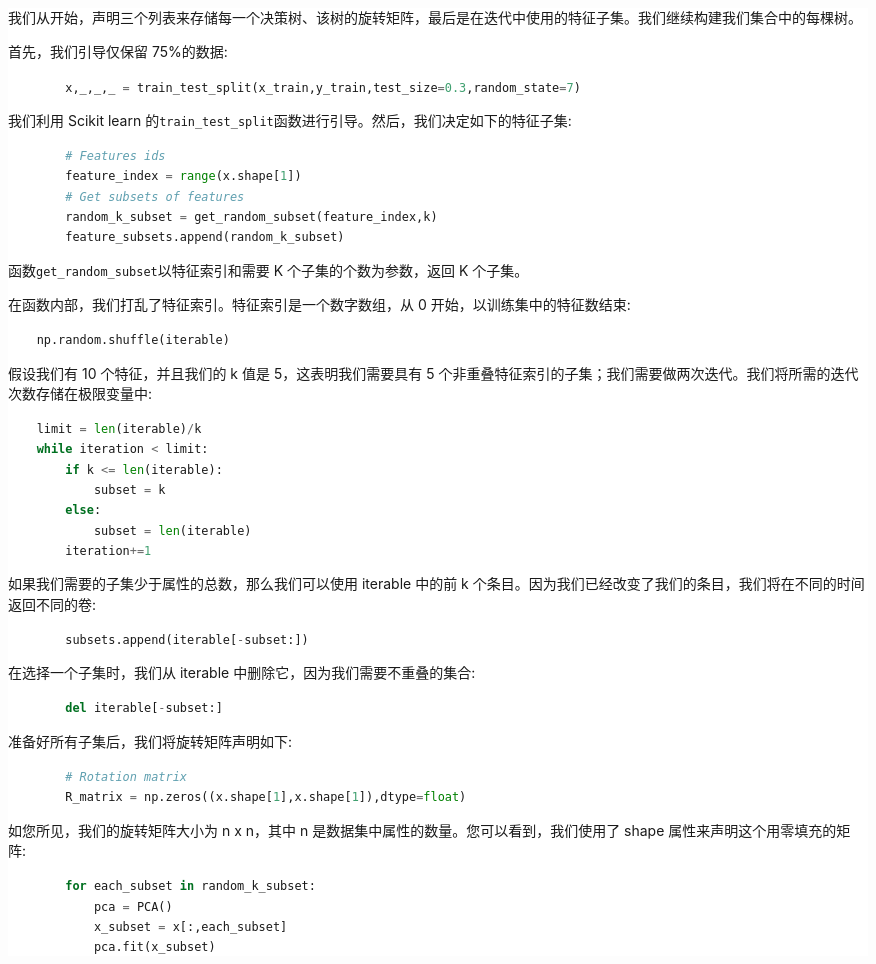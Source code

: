我们从开始，声明三个列表来存储每一个决策树、该树的旋转矩阵，最后是在迭代中使用的特征子集。我们继续构建我们集合中的每棵树。

首先，我们引导仅保留 75%的数据:

```py
        x,_,_,_ = train_test_split(x_train,y_train,test_size=0.3,random_state=7)
```

我们利用 Scikit learn 的`train_test_split`函数进行引导。然后，我们决定如下的特征子集:

```py
        # Features ids
        feature_index = range(x.shape[1])
        # Get subsets of features
        random_k_subset = get_random_subset(feature_index,k)
        feature_subsets.append(random_k_subset)
```

函数`get_random_subset`以特征索引和需要 K 个子集的个数为参数，返回 K 个子集。

在函数内部，我们打乱了特征索引。特征索引是一个数字数组，从 0 开始，以训练集中的特征数结束:

```py
    np.random.shuffle(iterable)
```

假设我们有 10 个特征，并且我们的 k 值是 5，这表明我们需要具有 5 个非重叠特征索引的子集；我们需要做两次迭代。我们将所需的迭代次数存储在极限变量中:

```py
    limit = len(iterable)/k
    while iteration < limit:
        if k <= len(iterable):
            subset = k
        else:
            subset = len(iterable)
        iteration+=1
```

如果我们需要的子集少于属性的总数，那么我们可以使用 iterable 中的前 k 个条目。因为我们已经改变了我们的条目，我们将在不同的时间返回不同的卷:

```py
        subsets.append(iterable[-subset:])
```

在选择一个子集时，我们从 iterable 中删除它，因为我们需要不重叠的集合:

```py
        del iterable[-subset:]
```

准备好所有子集后，我们将旋转矩阵声明如下:

```py
        # Rotation matrix
        R_matrix = np.zeros((x.shape[1],x.shape[1]),dtype=float)
```

如您所见，我们的旋转矩阵大小为 n x n，其中 n 是数据集中属性的数量。您可以看到，我们使用了 shape 属性来声明这个用零填充的矩阵:

```py
        for each_subset in random_k_subset:
            pca = PCA()
            x_subset = x[:,each_subset]
            pca.fit(x_subset)
```
